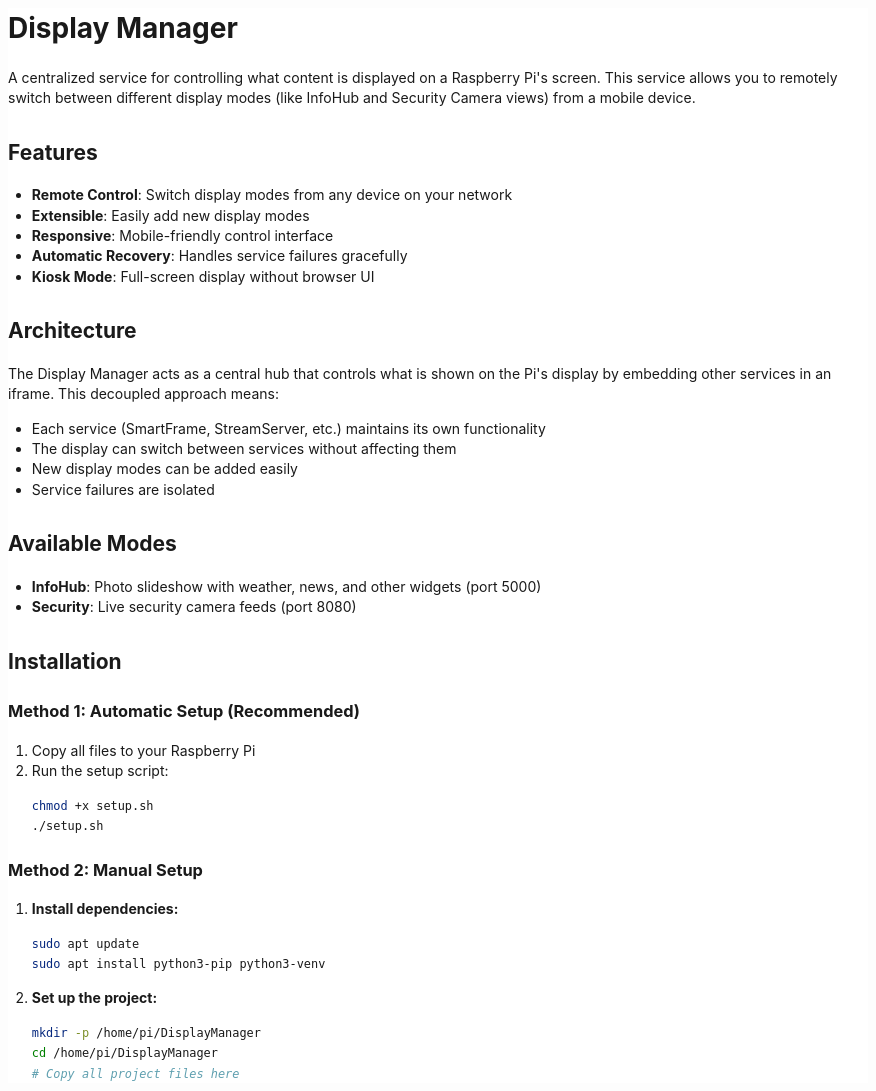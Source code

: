 # Display Manager

A centralized service for controlling what content is displayed on a Raspberry Pi's screen. This service allows you to remotely switch between different display modes (like InfoHub and Security Camera views) from a mobile device.

## Features

- **Remote Control**: Switch display modes from any device on your network
- **Extensible**: Easily add new display modes
- **Responsive**: Mobile-friendly control interface
- **Automatic Recovery**: Handles service failures gracefully
- **Kiosk Mode**: Full-screen display without browser UI

## Architecture

The Display Manager acts as a central hub that controls what is shown on the Pi's display by embedding other services in an iframe. This decoupled approach means:

- Each service (SmartFrame, StreamServer, etc.) maintains its own functionality
- The display can switch between services without affecting them
- New display modes can be added easily
- Service failures are isolated

## Available Modes

- **InfoHub**: Photo slideshow with weather, news, and other widgets (port 5000)
- **Security**: Live security camera feeds (port 8080)

## Installation

### Method 1: Automatic Setup (Recommended)

1. Copy all files to your Raspberry Pi
2. Run the setup script:
   ```bash
   chmod +x setup.sh
   ./setup.sh
   ```

### Method 2: Manual Setup

1. **Install dependencies:**
   ```bash
   sudo apt update
   sudo apt install python3-pip python3-venv
   ```

2. **Set up the project:**
   ```bash
   mkdir -p /home/pi/DisplayManager
   cd /home/pi/DisplayManager
   # Copy all project files here
   ```
